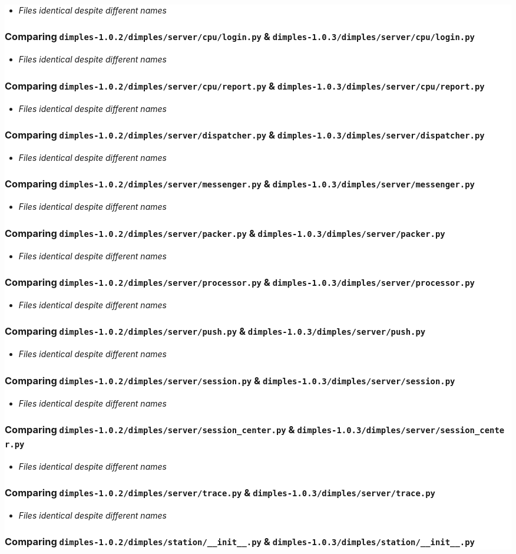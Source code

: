  * *Files identical despite different names*

### Comparing `dimples-1.0.2/dimples/server/cpu/login.py` & `dimples-1.0.3/dimples/server/cpu/login.py`

 * *Files identical despite different names*

### Comparing `dimples-1.0.2/dimples/server/cpu/report.py` & `dimples-1.0.3/dimples/server/cpu/report.py`

 * *Files identical despite different names*

### Comparing `dimples-1.0.2/dimples/server/dispatcher.py` & `dimples-1.0.3/dimples/server/dispatcher.py`

 * *Files identical despite different names*

### Comparing `dimples-1.0.2/dimples/server/messenger.py` & `dimples-1.0.3/dimples/server/messenger.py`

 * *Files identical despite different names*

### Comparing `dimples-1.0.2/dimples/server/packer.py` & `dimples-1.0.3/dimples/server/packer.py`

 * *Files identical despite different names*

### Comparing `dimples-1.0.2/dimples/server/processor.py` & `dimples-1.0.3/dimples/server/processor.py`

 * *Files identical despite different names*

### Comparing `dimples-1.0.2/dimples/server/push.py` & `dimples-1.0.3/dimples/server/push.py`

 * *Files identical despite different names*

### Comparing `dimples-1.0.2/dimples/server/session.py` & `dimples-1.0.3/dimples/server/session.py`

 * *Files identical despite different names*

### Comparing `dimples-1.0.2/dimples/server/session_center.py` & `dimples-1.0.3/dimples/server/session_center.py`

 * *Files identical despite different names*

### Comparing `dimples-1.0.2/dimples/server/trace.py` & `dimples-1.0.3/dimples/server/trace.py`

 * *Files identical despite different names*

### Comparing `dimples-1.0.2/dimples/station/__init__.py` & `dimples-1.0.3/dimples/station/__init__.py`
